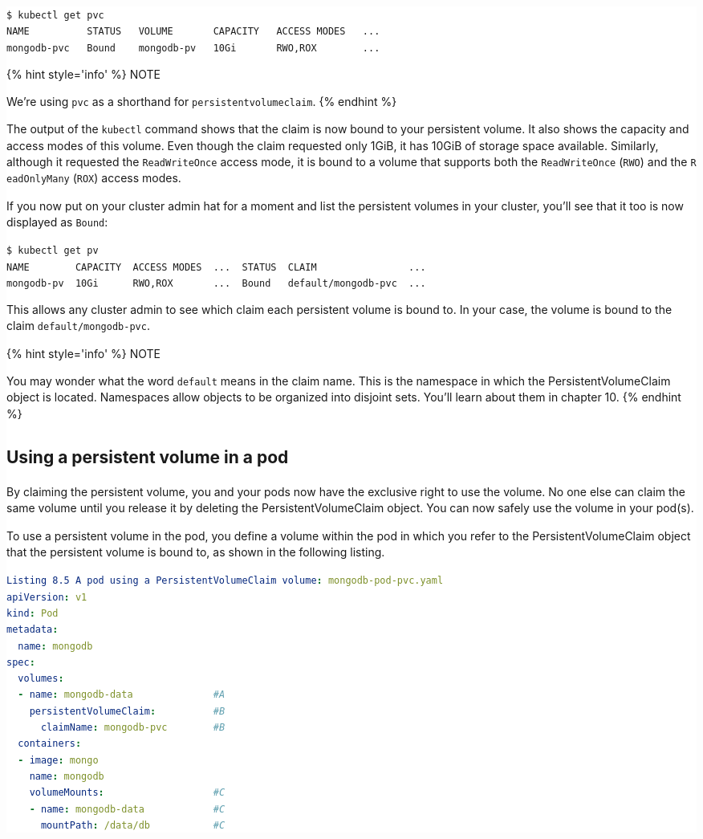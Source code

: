 ```shell
$ kubectl get pvc
NAME          STATUS   VOLUME       CAPACITY   ACCESS MODES   ...
mongodb-pvc   Bound    mongodb-pv   10Gi       RWO,ROX        ...
```

{% hint style='info' %}
NOTE 

We’re using `pvc` as a shorthand for `persistentvolumeclaim`.
{% endhint %}

The output of the `kubectl` command shows that the claim is now bound to your persistent volume. It also shows the capacity and access modes of this volume. Even though the claim requested only 1GiB, it has 10GiB of storage space available. Similarly, although it requested the `ReadWriteOnce` access mode, it is bound to a volume that supports both the `ReadWriteOnce` (`RWO`) and the `ReadOnlyMany` (`ROX`) access modes.

If you now put on your cluster admin hat for a moment and list the persistent volumes in your cluster, you’ll see that it too is now displayed as `Bound`:

```shell
$ kubectl get pv
NAME        CAPACITY  ACCESS MODES  ...  STATUS  CLAIM                ...
mongodb-pv  10Gi      RWO,ROX       ...  Bound   default/mongodb-pvc  ...
```

This allows any cluster admin to see which claim each persistent volume is bound to. In your case, the volume is bound to the claim `default/mongodb-pvc`.

{% hint style='info' %}
NOTE

You may wonder what the word `default` means in the claim name. This is the namespace in which the PersistentVolumeClaim object is located. Namespaces allow objects to be organized into disjoint sets. You’ll learn about them in chapter 10.
{% endhint %}

## Using a persistent volume in a pod
By claiming the persistent volume, you and your pods now have the exclusive right to use the volume. No one else can claim the same volume until you release it by deleting the PersistentVolumeClaim object. You can now safely use the volume in your pod(s).

To use a persistent volume in the pod, you define a volume within the pod in which you refer to the PersistentVolumeClaim object that the persistent volume is bound to, as shown in the following listing.

```YAML
Listing 8.5 A pod using a PersistentVolumeClaim volume: mongodb-pod-pvc.yaml
apiVersion: v1
kind: Pod
metadata:
  name: mongodb
spec:
  volumes: 
  - name: mongodb-data              #A
    persistentVolumeClaim:          #B
      claimName: mongodb-pvc        #B
  containers:
  - image: mongo
    name: mongodb
    volumeMounts:                   #C
    - name: mongodb-data            #C
      mountPath: /data/db           #C
```
